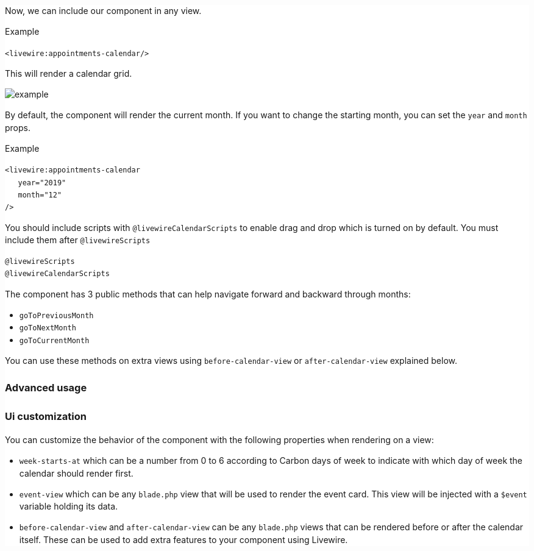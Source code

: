 Now, we can include our component in any view.

Example

```blade
<livewire:appointments-calendar/>
```

This will render a calendar grid.

![example](https://github.com/xslain/livewire-calendar/raw/master/example.png)

By default, the component will render the current month. If you want to change the
starting month, you can set the `year` and `month` props.

Example

```blade
<livewire:appointments-calendar
   year="2019"
   month="12"
/>
```

You should include scripts with `@livewireCalendarScripts` to enable drag and drop which is turned on by default.
You must include them after `@livewireScripts`

```blade
@livewireScripts
@livewireCalendarScripts
```

The component has 3 public methods that can help navigate forward and backward through months:

-   `goToPreviousMonth`
-   `goToNextMonth`
-   `goToCurrentMonth`

You can use these methods on extra views using `before-calendar-view` or `after-calendar-view` explained below.

### Advanced usage

### Ui customization

You can customize the behavior of the component with the following properties when rendering on a view:

-   `week-starts-at` which can be a number from 0 to 6 according to Carbon days of week to indicate
    with which day of week the calendar should render first.
-   `event-view` which can be any `blade.php` view that will be used to render the event card.
    This view will be injected with a `$event` variable holding its data.

-   `before-calendar-view` and `after-calendar-view` can be any `blade.php` views that can be rendered before or after
    the calendar itself. These can be used to add extra features to your component using Livewire.
